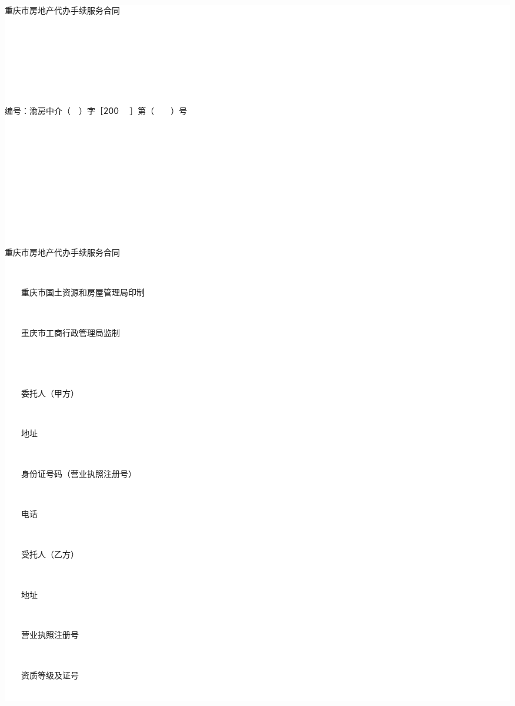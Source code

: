 



重庆市房地产代办手续服务合同



 

　　

　　

　　

　　


 编号：渝房中介（　）字［200 　］第（　　）号
 
　　
 
　　



　　

　　

　　

　　


 重庆市房地产代办手续服务合同
 
　　
 
　　重庆市国土资源和房屋管理局印制
 
　　
 
　　重庆市工商行政管理局监制

　　

　　

　　委托人（甲方）

　　

　　地址

　　

　　身份证号码（营业执照注册号）

　　

　　电话　　

　　

　　受托人（乙方）

　　

　　地址

　　

　　营业执照注册号

　　

　　资质等级及证号

　　
